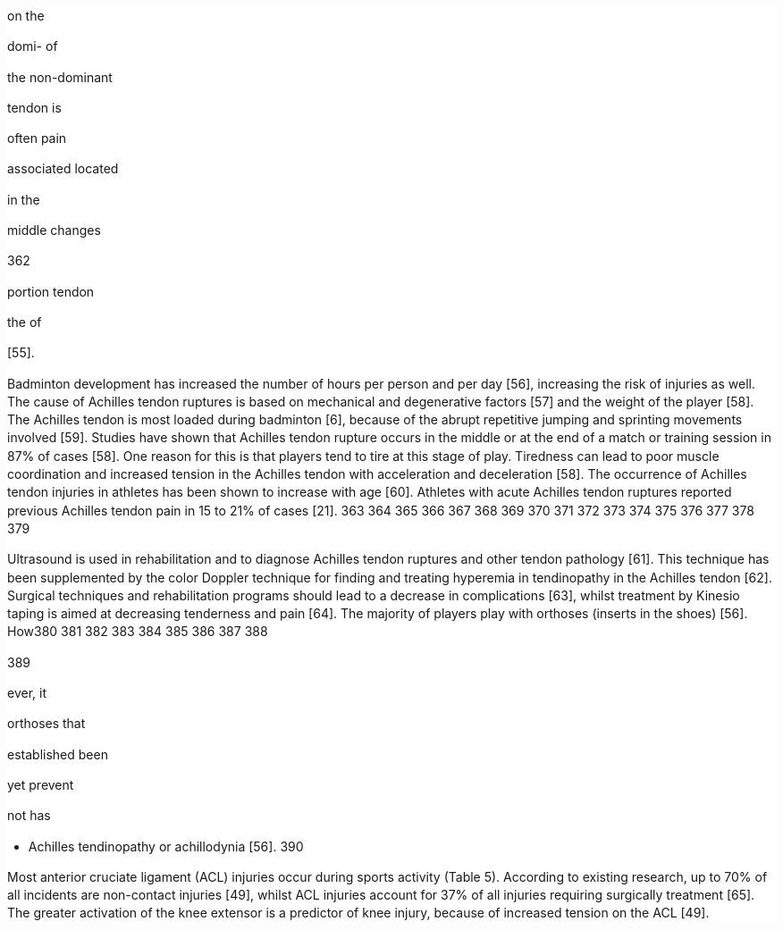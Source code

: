 on the

domi- of

the non-dominant

tendon is

often pain

associated located

in the

middle changes

362

portion tendon

the of

[55].

Badminton development has increased the number of hours per person and per day [56], increasing the risk of injuries as well. The cause of Achilles tendon ruptures is based on mechanical and degenerative factors [57] and the weight of the player [58]. The Achilles tendon is most loaded during badminton [6], because of the abrupt repetitive jumping and sprinting movements involved [59]. Studies have shown that Achilles tendon rupture occurs in the middle or at the end of a match or training session in 87% of cases [58]. One reason for this is that players tend to tire at this stage of play. Tiredness can lead to poor muscle coordination and increased tension in the Achilles tendon with acceleration and deceleration [58]. The occurrence of Achilles tendon injuries in athletes has been shown to increase with age [60]. Athletes with acute Achilles tendon ruptures reported previous Achilles tendon pain in 15 to 21% of cases [21]. 363 364 365 366 367 368 369 370 371 372 373 374 375 376 377 378 379

Ultrasound is used in rehabilitation and to diagnose Achilles tendon ruptures and other tendon pathology [61]. This technique has been supplemented by the color Doppler technique for finding and treating hyperemia in tendinopathy in the Achilles tendon [62]. Surgical techniques and rehabilitation programs should lead to a decrease in complications [63], whilst treatment by Kinesio taping is aimed at decreasing tenderness and pain [64]. The majority of players play with orthoses (inserts in the shoes) [56]. How380 381 382 383 384 385 386 387 388

389

ever, it

orthoses that

established been

yet prevent

not has

- Achilles tendinopathy or achillodynia [56]. 390

Most anterior cruciate ligament (ACL) injuries occur during sports activity (Table 5). According to existing research, up to 70% of all incidents are non-contact injuries [49], whilst ACL injuries account for 37% of all injuries requiring surgically treatment [65]. The greater activation of the knee extensor is a predictor of knee injury, because of increased tension on the ACL [49].
